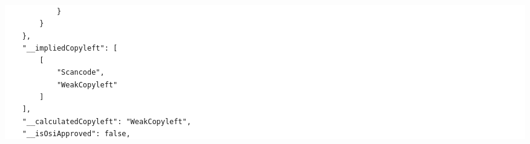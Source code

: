                 }
            }
        },
        "__impliedCopyleft": [
            [
                "Scancode",
                "WeakCopyleft"
            ]
        ],
        "__calculatedCopyleft": "WeakCopyleft",
        "__isOsiApproved": false,